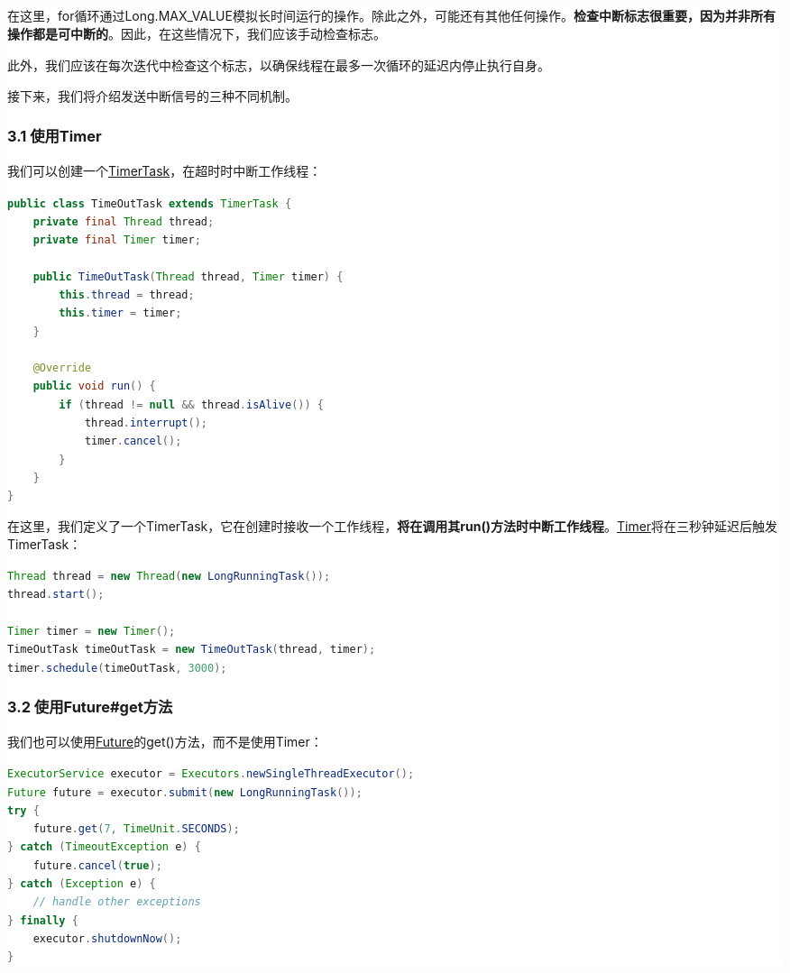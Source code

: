 在这里，for循环通过Long.MAX_VALUE模拟长时间运行的操作。除此之外，可能还有其他任何操作。**检查中断标志很重要，因为并非所有操作都是可中断的**。因此，在这些情况下，我们应该手动检查标志。

此外，我们应该在每次迭代中检查这个标志，以确保线程在最多一次循环的延迟内停止执行自身。

接下来，我们将介绍发送中断信号的三种不同机制。

### 3.1 使用Timer

我们可以创建一个[TimerTask](https://www.baeldung.com/java-timer-and-timertask)，在超时时中断工作线程：

```java
public class TimeOutTask extends TimerTask {
    private final Thread thread;
    private final Timer timer;

    public TimeOutTask(Thread thread, Timer timer) {
        this.thread = thread;
        this.timer = timer;
    }

    @Override
    public void run() {
        if (thread != null && thread.isAlive()) {
            thread.interrupt();
            timer.cancel();
        }
    }
}
```

在这里，我们定义了一个TimerTask，它在创建时接收一个工作线程，**将在调用其run()方法时中断工作线程**。[Timer](https://www.baeldung.com/java-timer-and-timertask)将在三秒钟延迟后触发TimerTask：

```java
Thread thread = new Thread(new LongRunningTask());
thread.start();

Timer timer = new Timer();
TimeOutTask timeOutTask = new TimeOutTask(thread, timer);
timer.schedule(timeOutTask, 3000);
```

### 3.2 使用Future#get方法

我们也可以使用[Future](https://www.baeldung.com/java-future)的get()方法，而不是使用Timer：

```java
ExecutorService executor = Executors.newSingleThreadExecutor();
Future future = executor.submit(new LongRunningTask());
try {
    future.get(7, TimeUnit.SECONDS);
} catch (TimeoutException e) {
    future.cancel(true);
} catch (Exception e) {
    // handle other exceptions
} finally {
    executor.shutdownNow();
}
```
